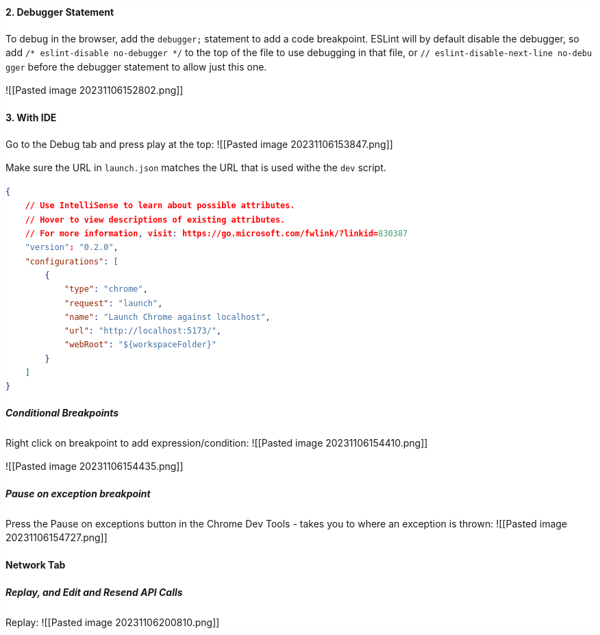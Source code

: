 
#### 2. Debugger Statement

To debug in the browser, add the `debugger;` statement to add a code breakpoint.
ESLint will by default disable the debugger, so add `/* eslint-disable no-debugger */` to the top of the file to use debugging in that file, or `// eslint-disable-next-line no-debugger` before the debugger statement to allow just this one.

![[Pasted image 20231106152802.png]]


#### 3. With IDE

Go to the Debug tab and press play at the top:
![[Pasted image 20231106153847.png]]

Make sure the URL in `launch.json` matches the URL that is used withe the `dev` script.

```json
{
    // Use IntelliSense to learn about possible attributes.
    // Hover to view descriptions of existing attributes.
    // For more information, visit: https://go.microsoft.com/fwlink/?linkid=830387
    "version": "0.2.0",
    "configurations": [
        {
            "type": "chrome",
            "request": "launch",
            "name": "Launch Chrome against localhost",
            "url": "http://localhost:5173/",
            "webRoot": "${workspaceFolder}"
        }
    ]
}
```

##### Conditional Breakpoints

Right click on breakpoint to add expression/condition:
![[Pasted image 20231106154410.png]]

![[Pasted image 20231106154435.png]]

##### Pause on exception breakpoint

Press the Pause on exceptions button in the Chrome Dev Tools - takes you to where an exception is thrown:
![[Pasted image 20231106154727.png]]

#### Network Tab

##### Replay, and Edit and Resend API Calls

Replay:
![[Pasted image 20231106200810.png]]
